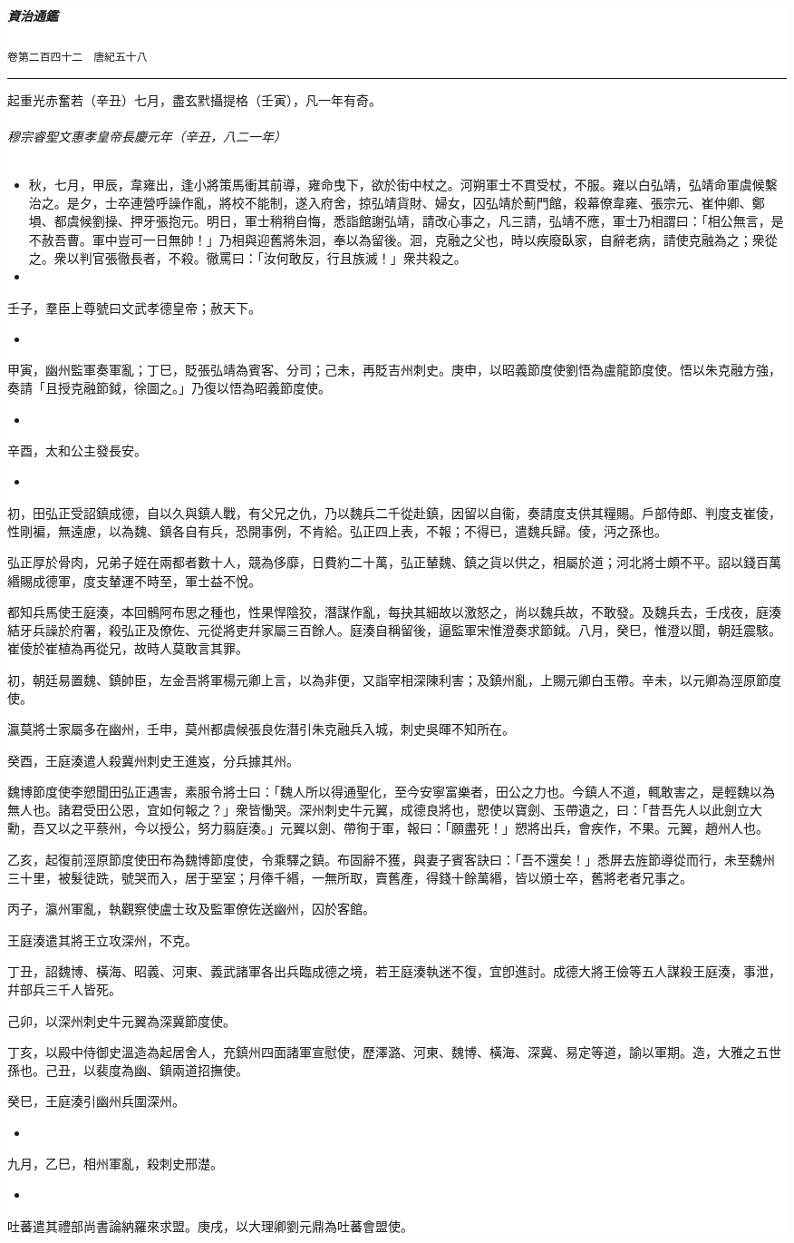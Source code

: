 

##### 資治通鑑

`卷第二百四十二　唐紀五十八`

* * *

起重光赤奮若（辛丑）七月，盡玄黓攝提格（壬寅），凡一年有奇。

###### 穆宗睿聖文惠孝皇帝長慶元年（辛丑，八二一年）

*   秋，七月，甲辰，韋雍出，逢小將策馬衝其前導，雍命曳下，欲於街中杖之。河朔軍士不貫受杖，不服。雍以白弘靖，弘靖命軍虞候繫治之。是夕，士卒連營呼譟作亂，將校不能制，遂入府舍，掠弘靖貨財、婦女，囚弘靖於薊門館，殺幕僚韋雍、張宗元、崔仲卿、鄭塤、都虞候劉操、押牙張抱元。明日，軍士稍稍自悔，悉詣館謝弘靖，請改心事之，凡三請，弘靖不應，軍士乃相謂曰：「相公無言，是不赦吾曹。軍中豈可一日無帥！」乃相與迎舊將朱洄，奉以為留後。洄，克融之父也，時以疾廢臥家，自辭老病，請使克融為之；衆從之。衆以判官張徹長者，不殺。徹罵曰：「汝何敢反，行且族滅！」衆共殺之。
*
壬子，羣臣上尊號曰文武孝德皇帝；赦天下。

*
甲寅，幽州監軍奏軍亂；丁巳，貶張弘靖為賓客、分司；己未，再貶吉州刺史。庚申，以昭義節度使劉悟為盧龍節度使。悟以朱克融方強，奏請「且授克融節鉞，徐圖之。」乃復以悟為昭義節度使。

*
辛酉，太和公主發長安。

*
初，田弘正受詔鎮成德，自以久與鎮人戰，有父兄之仇，乃以魏兵二千從赴鎮，因留以自衞，奏請度支供其糧賜。戶部侍郎、判度支崔倰，性剛褊，無遠慮，以為魏、鎮各自有兵，恐開事例，不肯給。弘正四上表，不報；不得已，遣魏兵歸。倰，沔之孫也。

弘正厚於骨肉，兄弟子姪在兩都者數十人，競為侈靡，日費約二十萬，弘正輦魏、鎮之貨以供之，相屬於道；河北將士頗不平。詔以錢百萬緡賜成德軍，度支輦運不時至，軍士益不悅。

都知兵馬使王庭湊，本回鶻阿布思之種也，性果悍陰狡，潛謀作亂，每抉其細故以激怒之，尚以魏兵故，不敢發。及魏兵去，壬戌夜，庭湊結牙兵譟於府署，殺弘正及僚佐、元從將吏幷家屬三百餘人。庭湊自稱留後，逼監軍宋惟澄奏求節鉞。八月，癸巳，惟澄以聞，朝廷震駭。崔倰於崔植為再從兄，故時人莫敢言其罪。

初，朝廷易置魏、鎮帥臣，左金吾將軍楊元卿上言，以為非便，又詣宰相深陳利害；及鎮州亂，上賜元卿白玉帶。辛未，以元卿為涇原節度使。

瀛莫將士家屬多在幽州，壬申，莫州都虞候張良佐潛引朱克融兵入城，刺史吳暉不知所在。

癸酉，王庭湊遣人殺冀州刺史王進岌，分兵據其州。

魏博節度使李愬聞田弘正遇害，素服令將士曰：「魏人所以得通聖化，至今安寧富樂者，田公之力也。今鎮人不道，輒敢害之，是輕魏以為無人也。諸君受田公恩，宜如何報之？」衆皆慟哭。深州刺史牛元翼，成德良將也，愬使以寶劍、玉帶遺之，曰：「昔吾先人以此劍立大勳，吾又以之平蔡州，今以授公，努力翦庭湊。」元翼以劍、帶徇于軍，報曰：「願盡死！」愬將出兵，會疾作，不果。元翼，趙州人也。

乙亥，起復前涇原節度使田布為魏博節度使，令乘驛之鎮。布固辭不獲，與妻子賓客訣曰：「吾不還矣！」悉屏去旌節導從而行，未至魏州三十里，被髮徒跣，號哭而入，居于堊室；月俸千緡，一無所取，賣舊產，得錢十餘萬緡，皆以頒士卒，舊將老者兄事之。

丙子，瀛州軍亂，執觀察使盧士玫及監軍僚佐送幽州，囚於客館。

王庭湊遣其將王立攻深州，不克。

丁丑，詔魏博、橫海、昭義、河東、義武諸軍各出兵臨成德之境，若王庭湊執迷不復，宜卽進討。成德大將王儉等五人謀殺王庭湊，事泄，幷部兵三千人皆死。

己卯，以深州刺史牛元翼為深冀節度使。

丁亥，以殿中侍御史溫造為起居舍人，充鎮州四面諸軍宣慰使，歷澤潞、河東、魏博、橫海、深冀、易定等道，諭以軍期。造，大雅之五世孫也。己丑，以裴度為幽、鎮兩道招撫使。

癸巳，王庭湊引幽州兵圍深州。

*
九月，乙巳，相州軍亂，殺刺史邢濋。

*
吐蕃遣其禮部尚書論納羅來求盟。庚戌，以大理卿劉元鼎為吐蕃會盟使。
